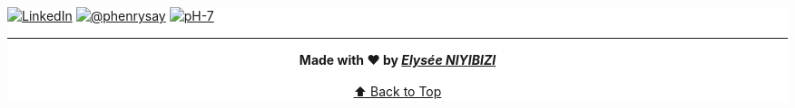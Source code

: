 [![LinkedIn](https://img.shields.io/badge/LinkedIn-0077B5?style=for-the-badge&logo=linkedin&logoColor=white)](https://www.linkedin.com/in/niyibizi-elys%C3%A9e/) [![@phenrysay](https://img.shields.io/badge/Twitter-1DA1F2?style=for-the-badge&logo=twitter&logoColor=white)](https://twitter.com/Niyibizi_Elyse) [![pH-7](https://img.shields.io/badge/GitHub-100000?style=for-the-badge&logo=github&logoColor=white)](https://github.com/elyse502)

---

<div align="center">

**Made with ❤️ by <i>[Elysée NIYIBIZI](https://elyse502.github.io/Elysee-Portfolio/)</i>**

[⬆ Back to Top](#table-of-contents)

</div>



